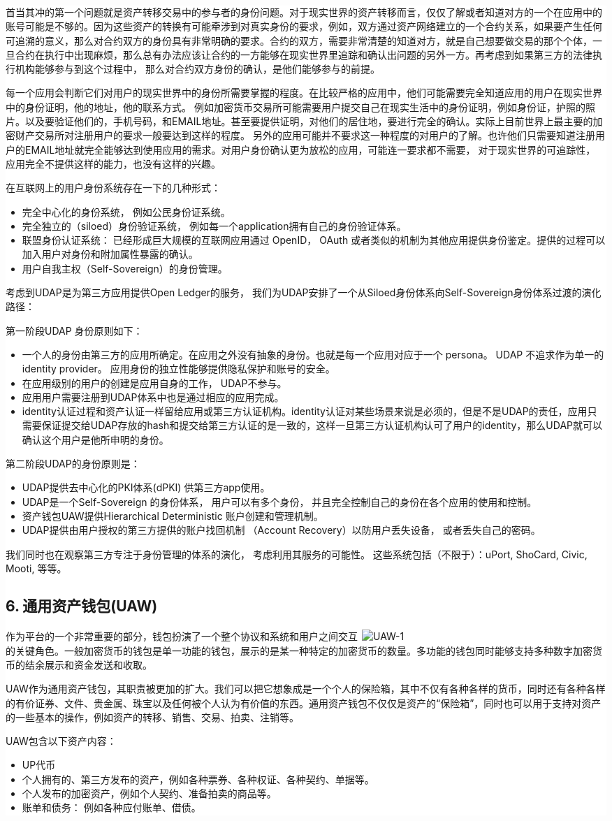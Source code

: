 首当其冲的第一个问题就是资产转移交易中的参与者的身份问题。对于现实世界的资产转移而言，仅仅了解或者知道对方的一个在应用中的账号可能是不够的。因为这些资产的转换有可能牵涉到对真实身份的要求，例如，双方通过资产网络建立的一个合约关系，如果要产生任何可追溯的意义，那么对合约双方的身份具有非常明确的要求。合约的双方，需要非常清楚的知道对方，就是自己想要做交易的那个个体，一旦合约在执行中出现麻烦，那么总有办法应该让合约的一方能够在现实世界里追踪和确认出问题的另外一方。再考虑到如果第三方的法律执行机构能够参与到这个过程中， 那么对合约双方身份的确认，是他们能够参与的前提。

每一个应用会判断它们对用户的现实世界中的身份所需要掌握的程度。在比较严格的应用中，他们可能需要完全知道应用的用户在现实世界中的身份证明，他的地址，他的联系方式。 例如加密货币交易所可能需要用户提交自己在现实生活中的身份证明，例如身份证，护照的照片。以及要验证他们的，手机号码，和EMAIL地址。甚至要提供证明，对他们的居住地，要进行完全的确认。实际上目前世界上最主要的加密财产交易所对注册用户的要求一般要达到这样的程度。 另外的应用可能并不要求这一种程度的对用户的了解。也许他们只需要知道注册用户的EMAIL地址就完全能够达到使用应用的需求。对用户身份确认更为放松的应用，可能连一要求都不需要， 对于现实世界的可追踪性， 应用完全不提供这样的能力，也没有这样的兴趣。


在互联网上的用户身份系统存在一下的几种形式：

- 完全中心化的身份系统， 例如公民身份证系统。
- 完全独立的（siloed）身份验证系统， 例如每一个application拥有自己的身份验证体系。
- 联盟身份认证系统： 已经形成巨大规模的互联网应用通过 OpenID， OAuth 或者类似的机制为其他应用提供身份鉴定。提供的过程可以加入用户对身份和附加属性暴露的确认。
- 用户自我主权（Self-Sovereign）的身份管理。

考虑到UDAP是为第三方应用提供Open Ledger的服务， 我们为UDAP安排了一个从Siloed身份体系向Self-Sovereign身份体系过渡的演化路径：

第一阶段UDAP 身份原则如下：

- 一个人的身份由第三方的应用所确定。在应用之外没有抽象的身份。也就是每一个应用对应于一个 persona。 UDAP 不追求作为单一的identity provider。 应用身份的独立性能够提供隐私保护和账号的安全。
- 在应用级别的用户的创建是应用自身的工作， UDAP不参与。
- 应用用户需要注册到UDAP体系中也是通过相应的应用完成。
- identity认证过程和资产认证一样留给应用或第三方认证机构。identity认证对某些场景来说是必须的，但是不是UDAP的责任，应用只需要保证提交给UDAP存放的hash和提交给第三方认证的是一致的，这样一旦第三方认证机构认可了用户的identity，那么UDAP就可以确认这个用户是他所申明的身份。



第二阶段UDAP的身份原则是：
- UDAP提供去中心化的PKI体系(dPKI) 供第三方app使用。
- UDAP是一个Self-Sovereign 的身份体系， 用户可以有多个身份， 并且完全控制自己的身份在各个应用的使用和控制。
- 资产钱包UAW提供Hierarchical Deterministic 账户创建和管理机制。
- UDAP提供由用户授权的第三方提供的账户找回机制 （Account Recovery）以防用户丢失设备， 或者丢失自己的密码。

我们同时也在观察第三方专注于身份管理的体系的演化， 考虑利用其服务的可能性。 这些系统包括（不限于）：uPort, ShoCard, Civic, Mooti, 等等。



<div class="page-break"></div>

## 6. 通用资产钱包(UAW)



<img align="right" width="350" src="media/image3.png" alt="UAW-1"/>

作为平台的一个非常重要的部分，钱包扮演了一个整个协议和系统和用户之间交互的关键角色。一般加密货币的钱包是单一功能的钱包，展示的是某一种特定的加密货币的数量。多功能的钱包同时能够支持多种数字加密货币的结余展示和资金发送和收取。

UAW作为通用资产钱包，其职责被更加的扩大。我们可以把它想象成是一个个人的保险箱，其中不仅有各种各样的货币，同时还有各种各样的有价证券、文件、贵金属、珠宝以及任何被个人认为有价值的东西。通用资产钱包不仅仅是资产的“保险箱”，同时也可以用于支持对资产的一些基本的操作，例如资产的转移、销售、交易、拍卖、注销等。

UAW包含以下资产内容：

- UP代币
- 个人拥有的、第三方发布的资产，例如各种票券、各种权证、各种契约、单据等。
- 个人发布的加密资产，例如个人契约、准备拍卖的商品等。
- 账单和债务： 例如各种应付账单、借债。
